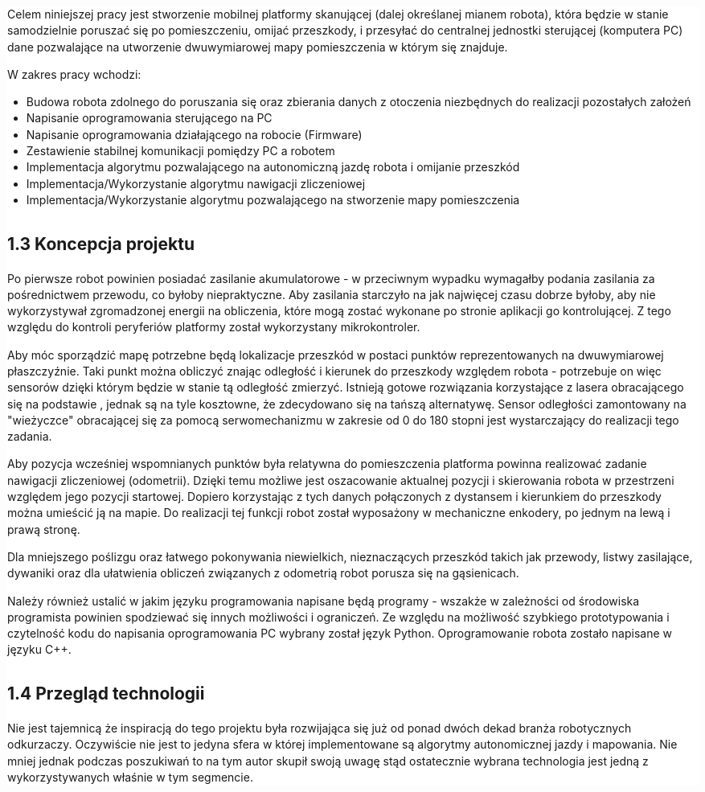Celem niniejszej pracy jest stworzenie mobilnej platformy skanującej (dalej określanej mianem robota), która będzie w stanie samodzielnie poruszać się po pomieszczeniu, omijać przeszkody, i przesyłać do centralnej jednostki sterującej (komputera PC) dane pozwalające na utworzenie dwuwymiarowej mapy pomieszczenia w którym się znajduje.

W zakres pracy wchodzi:
- Budowa robota zdolnego do poruszania się oraz zbierania danych z otoczenia niezbędnych do realizacji pozostałych założeń
- Napisanie oprogramowania sterującego na PC
- Napisanie oprogramowania działającego na robocie (Firmware)
- Zestawienie stabilnej komunikacji pomiędzy PC a robotem
- Implementacja algorytmu pozwalającego na autonomiczną jazdę robota i omijanie przeszkód
- Implementacja/Wykorzystanie algorytmu nawigacji zliczeniowej 
- Implementacja/Wykorzystanie algorytmu pozwalającego na stworzenie mapy pomieszczenia


## 1.3 Koncepcja projektu
Po pierwsze robot powinien posiadać zasilanie akumulatorowe - w przeciwnym wypadku wymagałby podania zasilania za pośrednictwem przewodu, co byłoby niepraktyczne. Aby zasilania starczyło na jak najwięcej czasu dobrze byłoby, aby nie wykorzystywał zgromadzonej energii na obliczenia, które mogą zostać wykonane po stronie aplikacji go kontrolującej. Z tego względu do kontroli peryferiów platformy został wykorzystany mikrokontroler.

Aby móc sporządzić mapę potrzebne będą lokalizacje przeszkód w postaci punktów reprezentowanych na dwuwymiarowej płaszczyźnie. Taki punkt można obliczyć znając odległość i kierunek do przeszkody względem robota - potrzebuje on więc  sensorów dzięki którym będzie w stanie tą odległość zmierzyć. Istnieją gotowe rozwiązania korzystające z lasera obracającego się na podstawie , jednak są na tyle kosztowne, że zdecydowano się na tańszą alternatywę. Sensor odległości zamontowany na  "wieżyczce" obracającej się za pomocą serwomechanizmu  w zakresie od 0 do 180 stopni jest wystarczający do realizacji tego zadania.

Aby pozycja wcześniej wspomnianych punktów była relatywna do pomieszczenia platforma powinna realizować zadanie nawigacji zliczeniowej (odometrii). Dzięki temu możliwe jest oszacowanie aktualnej pozycji i skierowania robota w przestrzeni względem jego pozycji startowej. Dopiero korzystając z tych danych połączonych z dystansem i kierunkiem do przeszkody można umieścić ją na mapie. Do realizacji tej funkcji robot został wyposażony w mechaniczne enkodery, po jednym na lewą i prawą stronę.

Dla mniejszego poślizgu oraz łatwego pokonywania niewielkich, nieznaczących przeszkód takich jak przewody, listwy zasilające, dywaniki oraz dla ułatwienia obliczeń związanych z odometrią robot porusza się na gąsienicach.

Należy również ustalić w jakim języku programowania napisane będą programy - wszakże w zależności od środowiska programista powinien spodziewać się innych możliwości i ograniczeń. Ze względu na możliwość szybkiego prototypowania i czytelność kodu do napisania oprogramowania PC wybrany został język Python. Oprogramowanie robota zostało napisane w języku C++.


## 1.4 Przegląd technologii
Nie jest tajemnicą że inspiracją do tego projektu była rozwijająca się już od ponad dwóch dekad branża robotycznych odkurzaczy. Oczywiście nie jest to jedyna sfera w której implementowane są algorytmy autonomicznej jazdy i mapowania. Nie mniej jednak podczas poszukiwań to na tym autor skupił swoją uwagę stąd ostatecznie wybrana technologia jest jedną z wykorzystywanych właśnie w tym segmencie.
